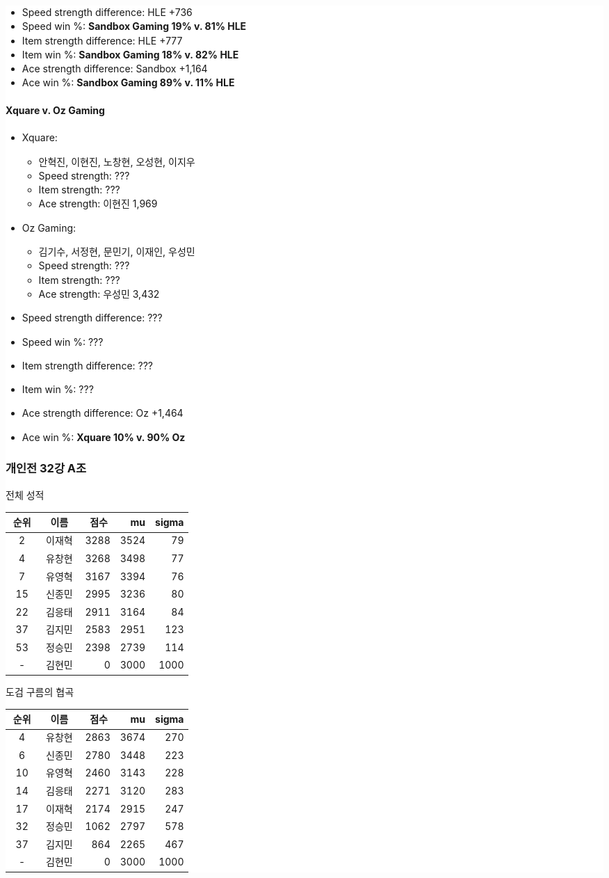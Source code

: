- Speed strength difference: HLE +736
- Speed win %: __Sandbox Gaming 19% v. 81% HLE__
- Item strength difference: HLE +777
- Item win %: __Sandbox Gaming 18% v. 82% HLE__
- Ace strength difference: Sandbox +1,164
- Ace win %: __Sandbox Gaming 89% v. 11% HLE__

#### Xquare v. Oz Gaming

- Xquare:
    - 안혁진, 이현진, 노창현, 오성현, 이지우
    - Speed strength: ???
    - Item strength: ???
    - Ace strength: 이현진 1,969
- Oz Gaming:
    - 김기수, 서정현, 문민기, 이재인, 우성민
    - Speed strength: ???
    - Item strength: ???
    - Ace strength: 우성민 3,432
   
- Speed strength difference: ???
- Speed win %: ???
- Item strength difference: ???
- Item win %: ???
- Ace strength difference: Oz +1,464
- Ace win %: __Xquare 10% v. 90% Oz__

### 개인전 32강 A조

전체 성적

| 순위 | 이름 | 점수 | mu | sigma |
|:---:|:---:|---:|---:|---:|
| 2 | 이재혁 | 3288 | 3524 | 79 |
| 4 | 유창현 | 3268 | 3498 | 77 |
| 7 | 유영혁 | 3167 | 3394 | 76 |
| 15 | 신종민 | 2995 | 3236 | 80 |
| 22 | 김응태 | 2911 | 3164 | 84 |
| 37 | 김지민 | 2583 | 2951 | 123 |
| 53 | 정승민 | 2398 | 2739 | 114 |
| - | 김현민 | 0 | 3000 | 1000 |

도검 구름의 협곡

| 순위 | 이름 | 점수 | mu | sigma |
|:---:|:---:|---:|---:|---:|
| 4 | 유창현 | 2863 | 3674 | 270 |
| 6 | 신종민 | 2780 | 3448 | 223 |
| 10 | 유영혁 | 2460 | 3143 | 228 |
| 14 | 김응태 | 2271 | 3120 | 283 |
| 17 | 이재혁 | 2174 | 2915 | 247 |
| 32 | 정승민 | 1062 | 2797 | 578 |
| 37 | 김지민 | 864 | 2265 | 467 |
| - | 김현민 | 0 | 3000 | 1000 |
